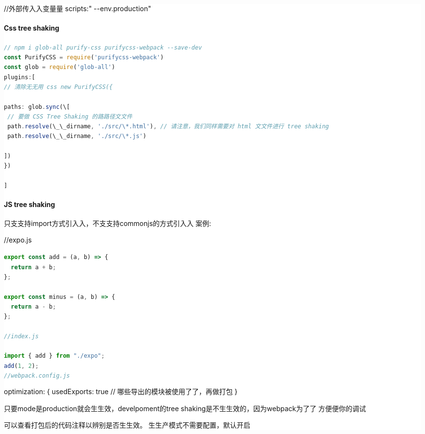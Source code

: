 //外部传⼊入变量量
 scripts:" --env.production"

#### Css tree shaking

```js
// npm i glob-all purify-css purifycss-webpack --save-dev
const PurifyCSS = require('purifycss-webpack')
const glob = require('glob-all')
plugins:[
// 清除⽆无⽤ css new PurifyCSS({

paths: glob.sync(\[
 // 要做 CSS Tree Shaking 的路路径⽂文件
 path.resolve(\_\_dirname, './src/\*.html'), // 请注意，我们同样需要对 html ⽂文件进⾏ tree shaking
 path.resolve(\_\_dirname, './src/\*.js')

]) 
})

]
```
#### JS tree shaking

只⽀支持import⽅式引⼊入，不⽀支持commonjs的⽅式引⼊入 案例:

//expo.js

```js
export const add = (a, b) => {
  return a + b;
};

export const minus = (a, b) => {
  return a - b;
};

//index.js

import { add } from "./expo";
add(1, 2);
//webpack.config.js

```

optimization: {
 usedExports: true // 哪些导出的模块被使⽤了了，再做打包
}

只要mode是production就会⽣生效，develpoment的tree shaking是不⽣生效的，因为webpack为了了 ⽅便便你的调试


可以查看打包后的代码注释以辨别是否⽣生效。
⽣生产模式不需要配置，默认开启


